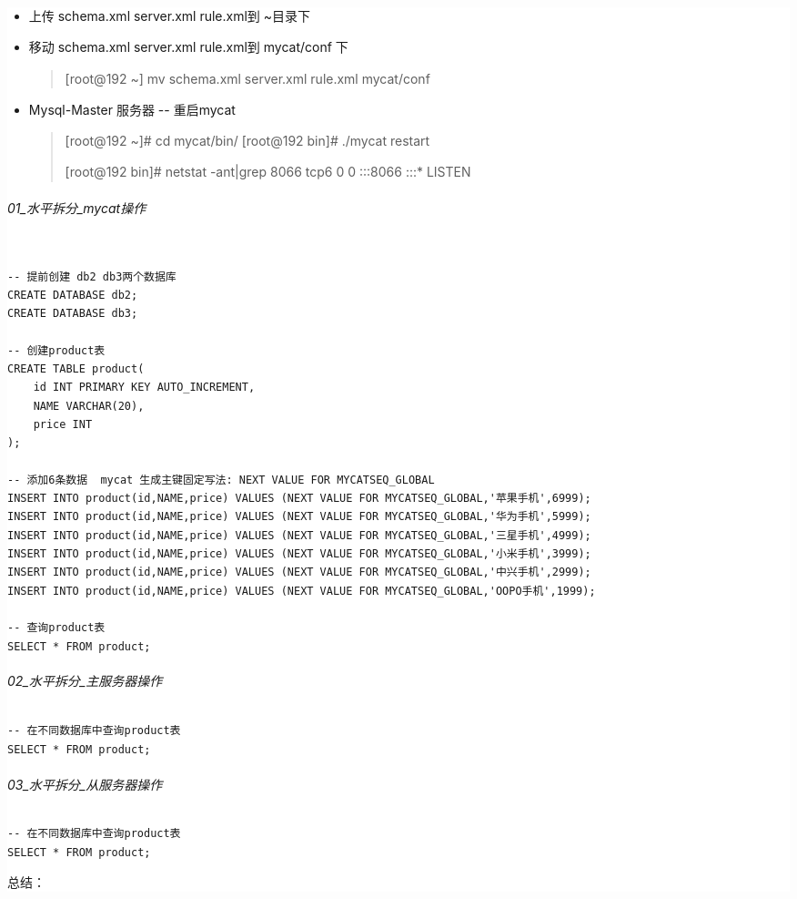 - 上传 schema.xml  server.xml rule.xml到 ~目录下

- 移动 schema.xml  server.xml  rule.xml到 mycat/conf 下

  > [root@192 ~] mv schema.xml  server.xml  rule.xml    mycat/conf

- Mysql-Master 服务器 -- 重启mycat

  > [root@192 ~]# cd mycat/bin/
  > [root@192 bin]# ./mycat  restart
  >
  > [root@192 bin]# netstat -ant|grep 8066
  > tcp6       0      0 :::8066                 :::*                    LISTEN  



###### 01_水平拆分_mycat操作

```mysql

-- 提前创建 db2 db3两个数据库
CREATE DATABASE db2;
CREATE DATABASE db3;

-- 创建product表
CREATE TABLE product(
	id INT PRIMARY KEY AUTO_INCREMENT,
	NAME VARCHAR(20),
	price INT
);

-- 添加6条数据  mycat 生成主键固定写法: NEXT VALUE FOR MYCATSEQ_GLOBAL
INSERT INTO product(id,NAME,price) VALUES (NEXT VALUE FOR MYCATSEQ_GLOBAL,'苹果手机',6999);
INSERT INTO product(id,NAME,price) VALUES (NEXT VALUE FOR MYCATSEQ_GLOBAL,'华为手机',5999); 
INSERT INTO product(id,NAME,price) VALUES (NEXT VALUE FOR MYCATSEQ_GLOBAL,'三星手机',4999); 
INSERT INTO product(id,NAME,price) VALUES (NEXT VALUE FOR MYCATSEQ_GLOBAL,'小米手机',3999); 
INSERT INTO product(id,NAME,price) VALUES (NEXT VALUE FOR MYCATSEQ_GLOBAL,'中兴手机',2999); 
INSERT INTO product(id,NAME,price) VALUES (NEXT VALUE FOR MYCATSEQ_GLOBAL,'OOPO手机',1999); 

-- 查询product表
SELECT * FROM product; 
```

###### 02_水平拆分_主服务器操作

```mysql
-- 在不同数据库中查询product表
SELECT * FROM product;
```

###### 03_水平拆分_从服务器操作

```mysql
-- 在不同数据库中查询product表
SELECT * FROM product;
```

总结：
